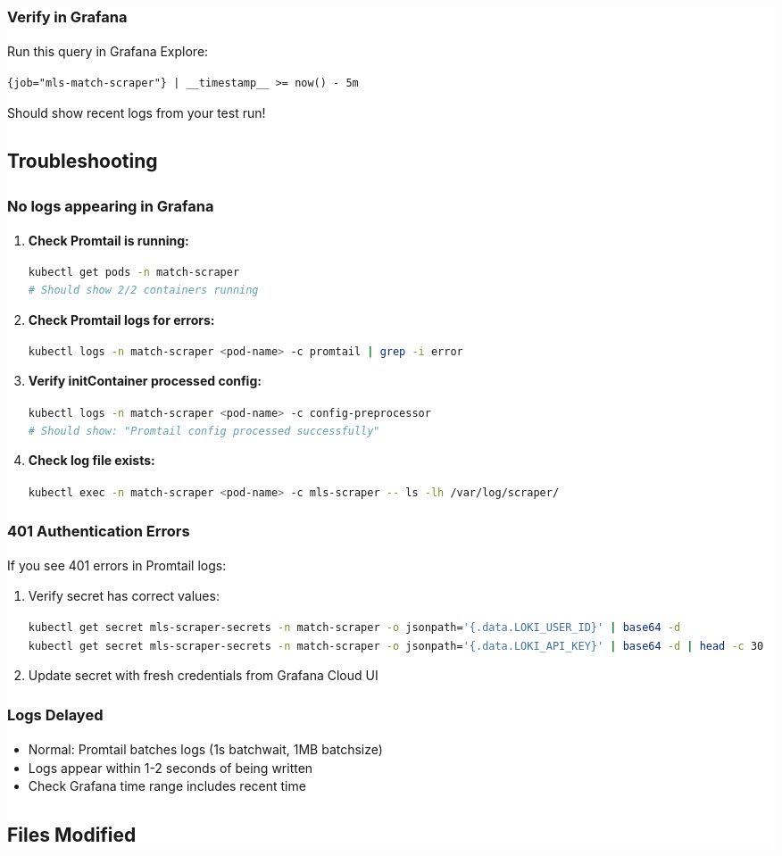 ### Verify in Grafana
Run this query in Grafana Explore:
```
{job="mls-match-scraper"} | __timestamp__ >= now() - 5m
```

Should show recent logs from your test run!

## Troubleshooting

### No logs appearing in Grafana

1. **Check Promtail is running:**
   ```bash
   kubectl get pods -n match-scraper
   # Should show 2/2 containers running
   ```

2. **Check Promtail logs for errors:**
   ```bash
   kubectl logs -n match-scraper <pod-name> -c promtail | grep -i error
   ```

3. **Verify initContainer processed config:**
   ```bash
   kubectl logs -n match-scraper <pod-name> -c config-preprocessor
   # Should show: "Promtail config processed successfully"
   ```

4. **Check log file exists:**
   ```bash
   kubectl exec -n match-scraper <pod-name> -c mls-scraper -- ls -lh /var/log/scraper/
   ```

### 401 Authentication Errors

If you see 401 errors in Promtail logs:
1. Verify secret has correct values:
   ```bash
   kubectl get secret mls-scraper-secrets -n match-scraper -o jsonpath='{.data.LOKI_USER_ID}' | base64 -d
   kubectl get secret mls-scraper-secrets -n match-scraper -o jsonpath='{.data.LOKI_API_KEY}' | base64 -d | head -c 30
   ```

2. Update secret with fresh credentials from Grafana Cloud UI

### Logs Delayed

- Normal: Promtail batches logs (1s batchwait, 1MB batchsize)
- Logs appear within 1-2 seconds of being written
- Check Grafana time range includes recent time

## Files Modified
